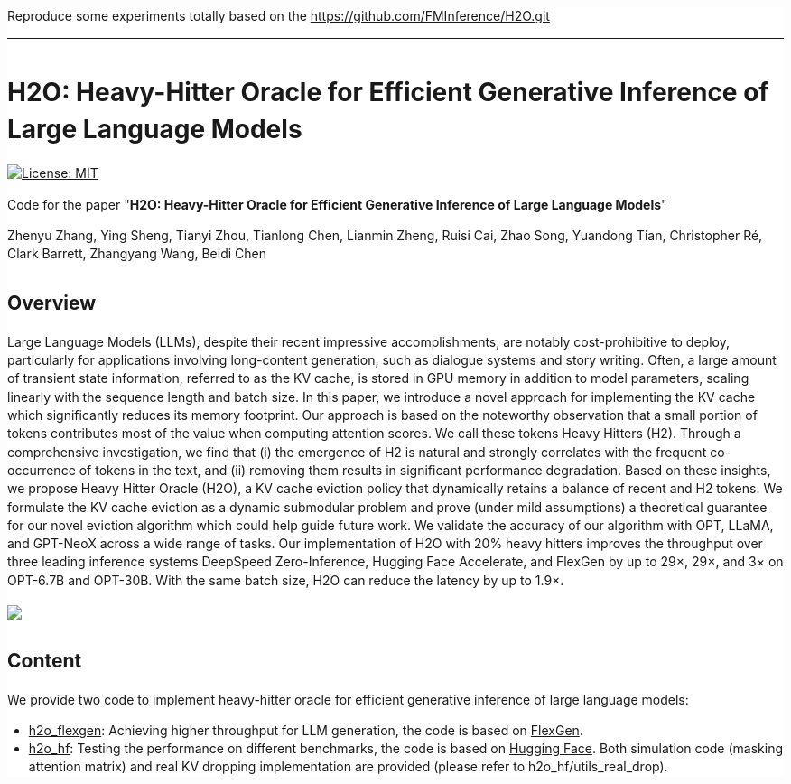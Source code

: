Reproduce some experiments totally based on the https://github.com/FMInference/H2O.git






-------------------------------------------
# H2O: Heavy-Hitter Oracle for Efficient Generative Inference of Large Language Models

[![License: MIT](https://img.shields.io/badge/License-MIT-green.svg)](https://opensource.org/licenses/MIT)

Code for the paper "**H2O: Heavy-Hitter Oracle for Efficient Generative Inference of Large Language Models**"

Zhenyu Zhang, Ying Sheng, Tianyi Zhou, Tianlong Chen, Lianmin Zheng, Ruisi Cai, Zhao Song, Yuandong Tian, Christopher Ré, Clark Barrett, Zhangyang Wang, Beidi Chen

## Overview

Large Language Models (LLMs), despite their recent impressive accomplishments, are notably cost-prohibitive to deploy, particularly for applications involving long-content generation, such as dialogue
systems and story writing. Often, a large amount of transient state information, referred to as the KV
cache, is stored in GPU memory in addition to model parameters, scaling linearly with the sequence
length and batch size. In this paper, we introduce a novel approach for implementing the KV cache which
significantly reduces its memory footprint. Our approach is based on the noteworthy observation that a
small portion of tokens contributes most of the value when computing attention scores. We call these
tokens Heavy Hitters (H2). Through a comprehensive investigation, we find that (i) the emergence of H2
is natural and strongly correlates with the frequent co-occurrence of tokens in the text, and (ii) removing
them results in significant performance degradation. Based on these insights, we propose Heavy Hitter
Oracle (H2O), a KV cache eviction policy that dynamically retains a balance of recent and H2 tokens. We
formulate the KV cache eviction as a dynamic submodular problem and prove (under mild assumptions)
a theoretical guarantee for our novel eviction algorithm which could help guide future work. We validate
the accuracy of our algorithm with OPT, LLaMA, and GPT-NeoX across a wide range of tasks. Our
implementation of H2O with 20% heavy hitters improves the throughput over three leading inference
systems DeepSpeed Zero-Inference, Hugging Face Accelerate, and FlexGen by up to 29×, 29×, and 3×
on OPT-6.7B and OPT-30B. With the same batch size, H2O can reduce the latency by up to 1.9×.

<img src = "Figs/h2o.jpg" align = "center" width="100%" hight="100%">

## Content

We provide two code to implement heavy-hitter oracle for efficient generative inference of large language models:

- [h2o_flexgen](h2o_flexgen/README.md): Achieving higher throughput for LLM generation, the code is based on [FlexGen](https://github.com/FMInference/FlexGen). 
- [h2o_hf](h2o_hf): Testing the performance on different benchmarks, the code is based on [Hugging Face](https://github.com/huggingface/transformers). Both simulation code (masking attention matrix) and real KV dropping implementation are provided (please refer to h2o_hf/utils_real_drop).
